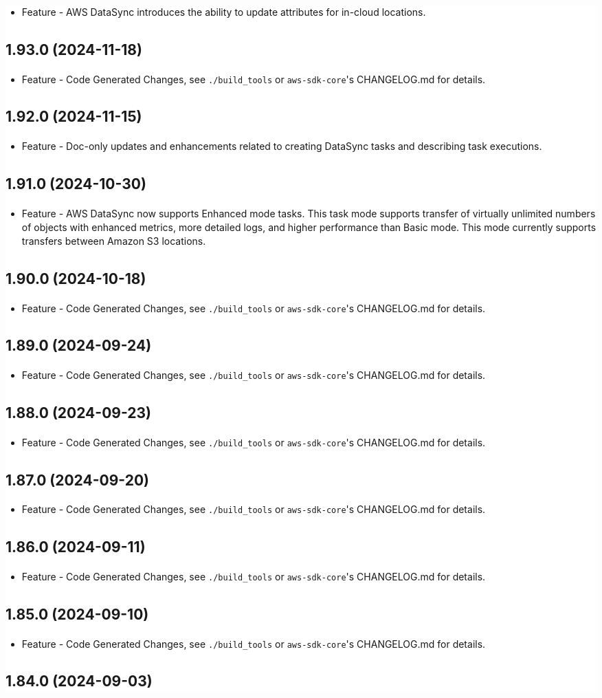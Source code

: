 * Feature - AWS DataSync introduces the ability to update attributes for in-cloud locations.

1.93.0 (2024-11-18)
------------------

* Feature - Code Generated Changes, see `./build_tools` or `aws-sdk-core`'s CHANGELOG.md for details.

1.92.0 (2024-11-15)
------------------

* Feature - Doc-only updates and enhancements related to creating DataSync tasks and describing task executions.

1.91.0 (2024-10-30)
------------------

* Feature - AWS DataSync now supports Enhanced mode tasks. This task mode supports transfer of virtually unlimited numbers of objects with enhanced metrics, more detailed logs, and higher performance than Basic mode. This mode currently supports transfers between Amazon S3 locations.

1.90.0 (2024-10-18)
------------------

* Feature - Code Generated Changes, see `./build_tools` or `aws-sdk-core`'s CHANGELOG.md for details.

1.89.0 (2024-09-24)
------------------

* Feature - Code Generated Changes, see `./build_tools` or `aws-sdk-core`'s CHANGELOG.md for details.

1.88.0 (2024-09-23)
------------------

* Feature - Code Generated Changes, see `./build_tools` or `aws-sdk-core`'s CHANGELOG.md for details.

1.87.0 (2024-09-20)
------------------

* Feature - Code Generated Changes, see `./build_tools` or `aws-sdk-core`'s CHANGELOG.md for details.

1.86.0 (2024-09-11)
------------------

* Feature - Code Generated Changes, see `./build_tools` or `aws-sdk-core`'s CHANGELOG.md for details.

1.85.0 (2024-09-10)
------------------

* Feature - Code Generated Changes, see `./build_tools` or `aws-sdk-core`'s CHANGELOG.md for details.

1.84.0 (2024-09-03)
------------------

